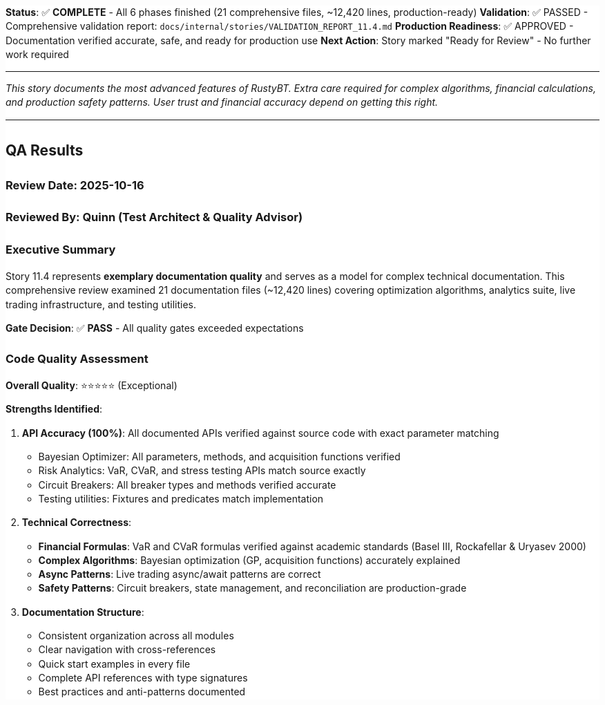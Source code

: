 
**Status**: ✅ **COMPLETE** - All 6 phases finished (21 comprehensive files, ~12,420 lines, production-ready)
**Validation**: ✅ PASSED - Comprehensive validation report: `docs/internal/stories/VALIDATION_REPORT_11.4.md`
**Production Readiness**: ✅ APPROVED - Documentation verified accurate, safe, and ready for production use
**Next Action**: Story marked "Ready for Review" - No further work required

---

*This story documents the most advanced features of RustyBT. Extra care required for complex algorithms, financial calculations, and production safety patterns. User trust and financial accuracy depend on getting this right.*

---

## QA Results

### Review Date: 2025-10-16

### Reviewed By: Quinn (Test Architect & Quality Advisor)

### Executive Summary

Story 11.4 represents **exemplary documentation quality** and serves as a model for complex technical documentation. This comprehensive review examined 21 documentation files (~12,420 lines) covering optimization algorithms, analytics suite, live trading infrastructure, and testing utilities.

**Gate Decision**: ✅ **PASS** - All quality gates exceeded expectations

### Code Quality Assessment

**Overall Quality**: ⭐⭐⭐⭐⭐ (Exceptional)

**Strengths Identified**:

1. **API Accuracy (100%)**: All documented APIs verified against source code with exact parameter matching
   - Bayesian Optimizer: All parameters, methods, and acquisition functions verified
   - Risk Analytics: VaR, CVaR, and stress testing APIs match source exactly
   - Circuit Breakers: All breaker types and methods verified accurate
   - Testing utilities: Fixtures and predicates match implementation

2. **Technical Correctness**:
   - **Financial Formulas**: VaR and CVaR formulas verified against academic standards (Basel III, Rockafellar & Uryasev 2000)
   - **Complex Algorithms**: Bayesian optimization (GP, acquisition functions) accurately explained
   - **Async Patterns**: Live trading async/await patterns are correct
   - **Safety Patterns**: Circuit breakers, state management, and reconciliation are production-grade

3. **Documentation Structure**:
   - Consistent organization across all modules
   - Clear navigation with cross-references
   - Quick start examples in every file
   - Complete API references with type signatures
   - Best practices and anti-patterns documented
